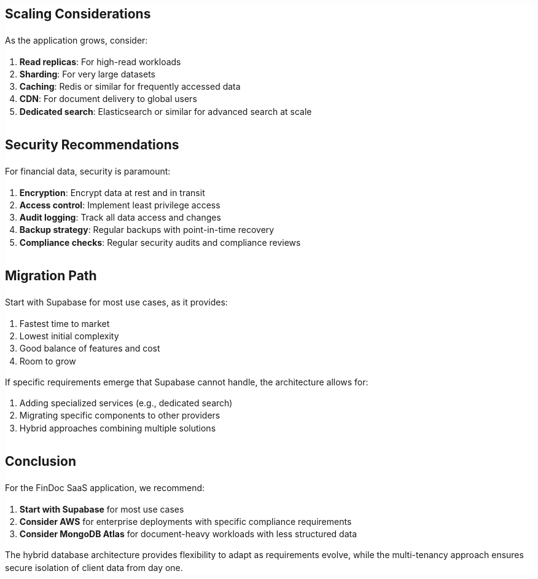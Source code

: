 ## Scaling Considerations

As the application grows, consider:

1. **Read replicas**: For high-read workloads
2. **Sharding**: For very large datasets
3. **Caching**: Redis or similar for frequently accessed data
4. **CDN**: For document delivery to global users
5. **Dedicated search**: Elasticsearch or similar for advanced search at scale

## Security Recommendations

For financial data, security is paramount:

1. **Encryption**: Encrypt data at rest and in transit
2. **Access control**: Implement least privilege access
3. **Audit logging**: Track all data access and changes
4. **Backup strategy**: Regular backups with point-in-time recovery
5. **Compliance checks**: Regular security audits and compliance reviews

## Migration Path

Start with Supabase for most use cases, as it provides:
1. Fastest time to market
2. Lowest initial complexity
3. Good balance of features and cost
4. Room to grow

If specific requirements emerge that Supabase cannot handle, the architecture allows for:
1. Adding specialized services (e.g., dedicated search)
2. Migrating specific components to other providers
3. Hybrid approaches combining multiple solutions

## Conclusion

For the FinDoc SaaS application, we recommend:

1. **Start with Supabase** for most use cases
2. **Consider AWS** for enterprise deployments with specific compliance requirements
3. **Consider MongoDB Atlas** for document-heavy workloads with less structured data

The hybrid database architecture provides flexibility to adapt as requirements evolve, while the multi-tenancy approach ensures secure isolation of client data from day one.
